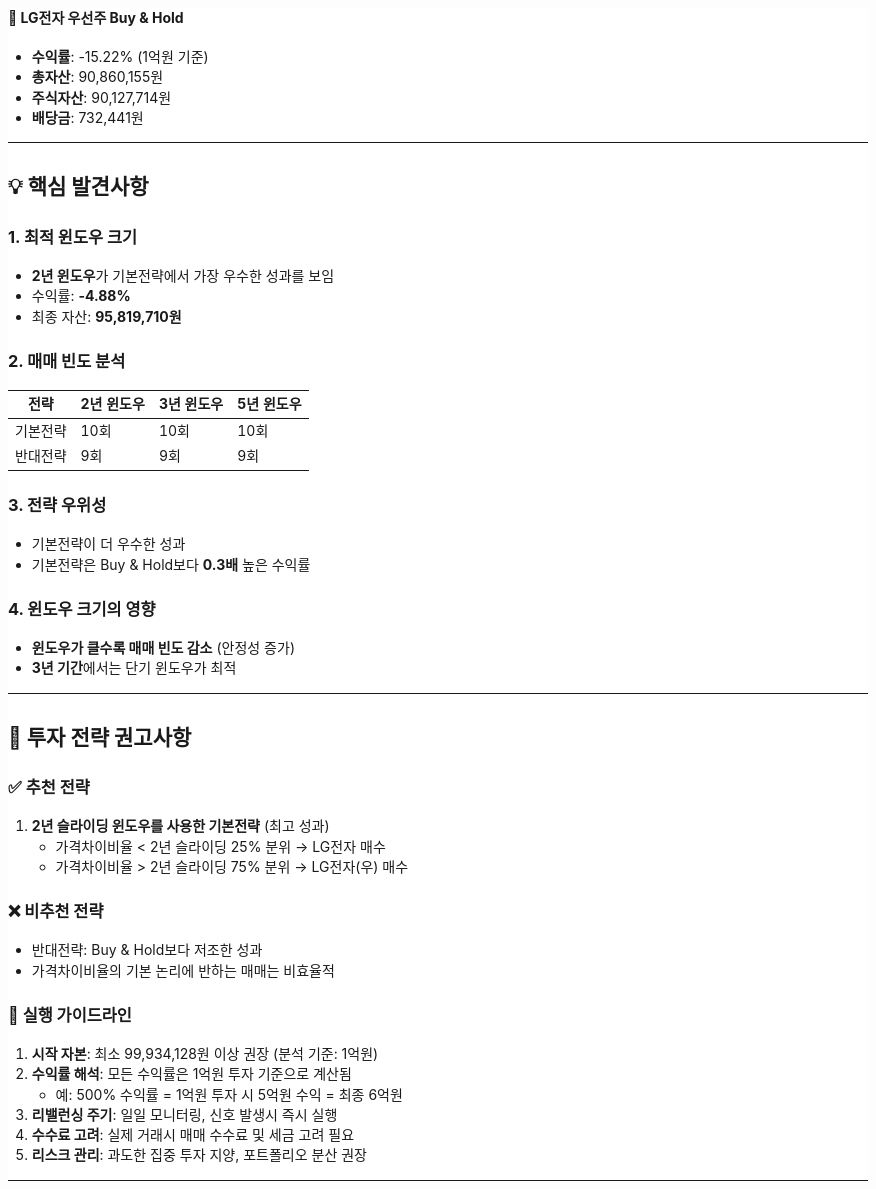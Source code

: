 #### 🔶 **LG전자 우선주 Buy & Hold**
- **수익률**: -15.22% (1억원 기준)
- **총자산**: 90,860,155원
- **주식자산**: 90,127,714원
- **배당금**: 732,441원

---

## 💡 **핵심 발견사항**

### 1. **최적 윈도우 크기**
- **2년 윈도우**가 기본전략에서 가장 우수한 성과를 보임
- 수익률: **-4.88%**
- 최종 자산: **95,819,710원**

### 2. **매매 빈도 분석**

| 전략 | 2년 윈도우 | 3년 윈도우 | 5년 윈도우 |
|------|-----------|-----------|-----------|
| 기본전략 | 10회 | 10회 | 10회 |
| 반대전략 | 9회 | 9회 | 9회 |


### 3. **전략 우위성**
- 기본전략이 더 우수한 성과
- 기본전략은 Buy & Hold보다 **0.3배** 높은 수익률

### 4. **윈도우 크기의 영향**
- **윈도우가 클수록 매매 빈도 감소** (안정성 증가)
- **3년 기간**에서는 단기 윈도우가 최적

---

## 🎯 **투자 전략 권고사항**

### ✅ **추천 전략**
1. **2년 슬라이딩 윈도우를 사용한 기본전략** (최고 성과)
   - 가격차이비율 < 2년 슬라이딩 25% 분위 → LG전자 매수
   - 가격차이비율 > 2년 슬라이딩 75% 분위 → LG전자(우) 매수

### ❌ **비추천 전략**
- 반대전략: Buy & Hold보다 저조한 성과
- 가격차이비율의 기본 논리에 반하는 매매는 비효율적

### 📝 **실행 가이드라인**
1. **시작 자본**: 최소 99,934,128원 이상 권장 (분석 기준: 1억원)
2. **수익률 해석**: 모든 수익률은 1억원 투자 기준으로 계산됨
   - 예: 500% 수익률 = 1억원 투자 시 5억원 수익 = 최종 6억원
3. **리밸런싱 주기**: 일일 모니터링, 신호 발생시 즉시 실행
4. **수수료 고려**: 실제 거래시 매매 수수료 및 세금 고려 필요
5. **리스크 관리**: 과도한 집중 투자 지양, 포트폴리오 분산 권장

---